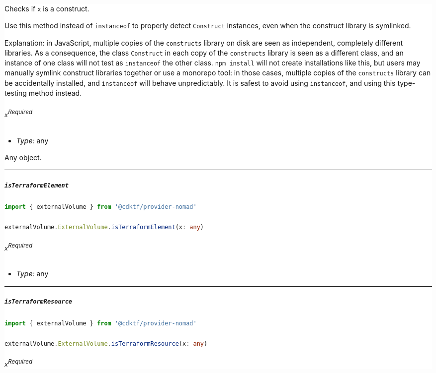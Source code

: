 Checks if `x` is a construct.

Use this method instead of `instanceof` to properly detect `Construct`
instances, even when the construct library is symlinked.

Explanation: in JavaScript, multiple copies of the `constructs` library on
disk are seen as independent, completely different libraries. As a
consequence, the class `Construct` in each copy of the `constructs` library
is seen as a different class, and an instance of one class will not test as
`instanceof` the other class. `npm install` will not create installations
like this, but users may manually symlink construct libraries together or
use a monorepo tool: in those cases, multiple copies of the `constructs`
library can be accidentally installed, and `instanceof` will behave
unpredictably. It is safest to avoid using `instanceof`, and using
this type-testing method instead.

###### `x`<sup>Required</sup> <a name="x" id="@cdktf/provider-nomad.externalVolume.ExternalVolume.isConstruct.parameter.x"></a>

- *Type:* any

Any object.

---

##### `isTerraformElement` <a name="isTerraformElement" id="@cdktf/provider-nomad.externalVolume.ExternalVolume.isTerraformElement"></a>

```typescript
import { externalVolume } from '@cdktf/provider-nomad'

externalVolume.ExternalVolume.isTerraformElement(x: any)
```

###### `x`<sup>Required</sup> <a name="x" id="@cdktf/provider-nomad.externalVolume.ExternalVolume.isTerraformElement.parameter.x"></a>

- *Type:* any

---

##### `isTerraformResource` <a name="isTerraformResource" id="@cdktf/provider-nomad.externalVolume.ExternalVolume.isTerraformResource"></a>

```typescript
import { externalVolume } from '@cdktf/provider-nomad'

externalVolume.ExternalVolume.isTerraformResource(x: any)
```

###### `x`<sup>Required</sup> <a name="x" id="@cdktf/provider-nomad.externalVolume.ExternalVolume.isTerraformResource.parameter.x"></a>
